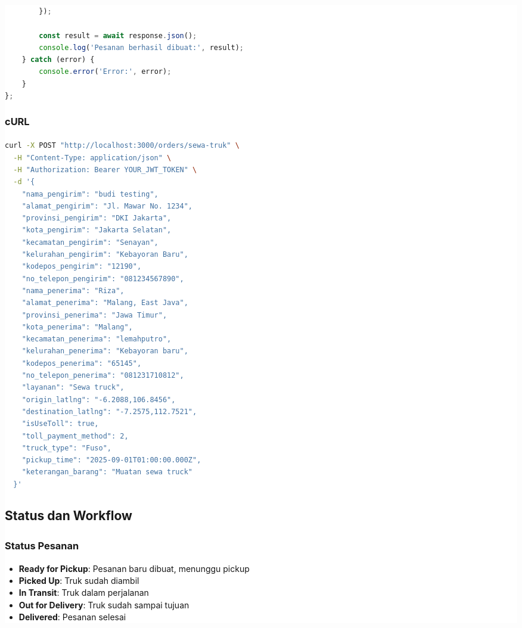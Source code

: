 ```javascript
        });

        const result = await response.json();
        console.log('Pesanan berhasil dibuat:', result);
    } catch (error) {
        console.error('Error:', error);
    }
};
```

### cURL
```bash
curl -X POST "http://localhost:3000/orders/sewa-truk" \
  -H "Content-Type: application/json" \
  -H "Authorization: Bearer YOUR_JWT_TOKEN" \
  -d '{
    "nama_pengirim": "budi testing",
    "alamat_pengirim": "Jl. Mawar No. 1234",
    "provinsi_pengirim": "DKI Jakarta",
    "kota_pengirim": "Jakarta Selatan",
    "kecamatan_pengirim": "Senayan",
    "kelurahan_pengirim": "Kebayoran Baru",
    "kodepos_pengirim": "12190",
    "no_telepon_pengirim": "081234567890",
    "nama_penerima": "Riza",
    "alamat_penerima": "Malang, East Java",
    "provinsi_penerima": "Jawa Timur",
    "kota_penerima": "Malang",
    "kecamatan_penerima": "lemahputro",
    "kelurahan_penerima": "Kebayoran baru",
    "kodepos_penerima": "65145",
    "no_telepon_penerima": "081231710812",
    "layanan": "Sewa truck",
    "origin_latlng": "-6.2088,106.8456",
    "destination_latlng": "-7.2575,112.7521",
    "isUseToll": true,
    "toll_payment_method": 2,
    "truck_type": "Fuso",
    "pickup_time": "2025-09-01T01:00:00.000Z",
    "keterangan_barang": "Muatan sewa truck"
  }'
```

## Status dan Workflow

### Status Pesanan
- **Ready for Pickup**: Pesanan baru dibuat, menunggu pickup
- **Picked Up**: Truk sudah diambil
- **In Transit**: Truk dalam perjalanan
- **Out for Delivery**: Truk sudah sampai tujuan
- **Delivered**: Pesanan selesai
